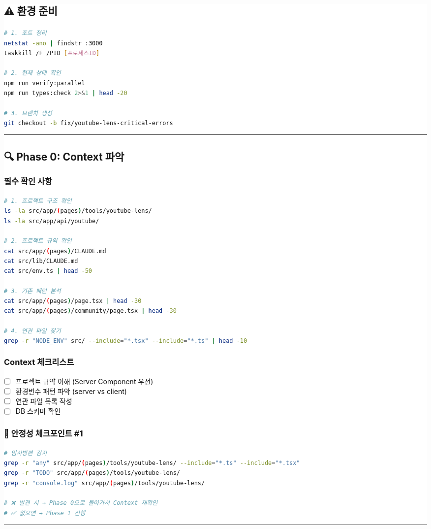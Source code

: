 ## ⚠️ 환경 준비

```bash
# 1. 포트 정리
netstat -ano | findstr :3000
taskkill /F /PID [프로세스ID]

# 2. 현재 상태 확인
npm run verify:parallel
npm run types:check 2>&1 | head -20

# 3. 브랜치 생성
git checkout -b fix/youtube-lens-critical-errors
```

---

## 🔍 Phase 0: Context 파악

### 필수 확인 사항

```bash
# 1. 프로젝트 구조 확인
ls -la src/app/(pages)/tools/youtube-lens/
ls -la src/app/api/youtube/

# 2. 프로젝트 규약 확인
cat src/app/(pages)/CLAUDE.md
cat src/lib/CLAUDE.md
cat src/env.ts | head -50

# 3. 기존 패턴 분석
cat src/app/(pages)/page.tsx | head -30
cat src/app/(pages)/community/page.tsx | head -30

# 4. 연관 파일 찾기
grep -r "NODE_ENV" src/ --include="*.tsx" --include="*.ts" | head -10
```

### Context 체크리스트
- [ ] 프로젝트 규약 이해 (Server Component 우선)
- [ ] 환경변수 패턴 파악 (server vs client)
- [ ] 연관 파일 목록 작성
- [ ] DB 스키마 확인

### 🚨 안정성 체크포인트 #1

```bash
# 임시방편 감지
grep -r "any" src/app/(pages)/tools/youtube-lens/ --include="*.ts" --include="*.tsx"
grep -r "TODO" src/app/(pages)/tools/youtube-lens/
grep -r "console.log" src/app/(pages)/tools/youtube-lens/

# ❌ 발견 시 → Phase 0으로 돌아가서 Context 재확인
# ✅ 없으면 → Phase 1 진행
```

---